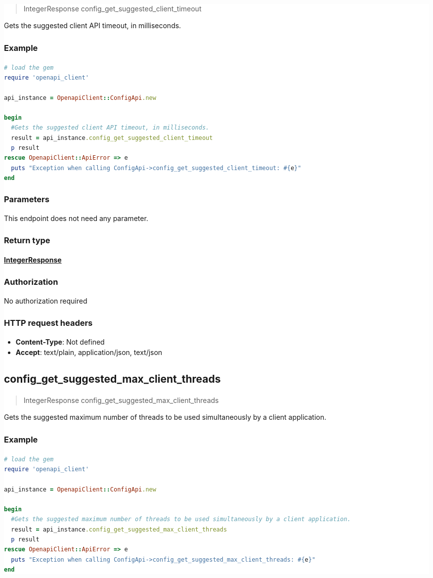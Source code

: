 > IntegerResponse config_get_suggested_client_timeout

Gets the suggested client API timeout, in milliseconds.

### Example

```ruby
# load the gem
require 'openapi_client'

api_instance = OpenapiClient::ConfigApi.new

begin
  #Gets the suggested client API timeout, in milliseconds.
  result = api_instance.config_get_suggested_client_timeout
  p result
rescue OpenapiClient::ApiError => e
  puts "Exception when calling ConfigApi->config_get_suggested_client_timeout: #{e}"
end
```

### Parameters

This endpoint does not need any parameter.

### Return type

[**IntegerResponse**](IntegerResponse.md)

### Authorization

No authorization required

### HTTP request headers

- **Content-Type**: Not defined
- **Accept**: text/plain, application/json, text/json


## config_get_suggested_max_client_threads

> IntegerResponse config_get_suggested_max_client_threads

Gets the suggested maximum number of threads to be used simultaneously by a client application.

### Example

```ruby
# load the gem
require 'openapi_client'

api_instance = OpenapiClient::ConfigApi.new

begin
  #Gets the suggested maximum number of threads to be used simultaneously by a client application.
  result = api_instance.config_get_suggested_max_client_threads
  p result
rescue OpenapiClient::ApiError => e
  puts "Exception when calling ConfigApi->config_get_suggested_max_client_threads: #{e}"
end
```
